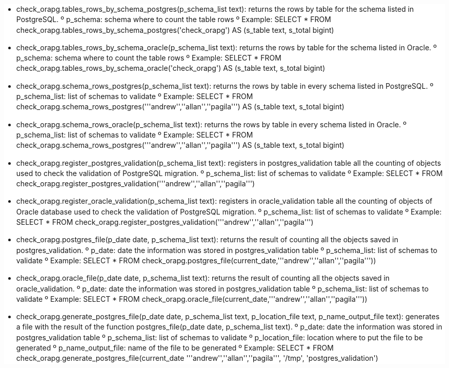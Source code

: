 - check_orapg.tables_rows_by_schema_postgres(p_schema_list text): returns the rows by table for the schema listed in PostgreSQL. 
	º p_schema: schema where to count the table rows
	º Example: SELECT * FROM check_orapg.tables_rows_by_schema_postgres('check_orapg') AS (s_table text, s_total bigint)

- check_orapg.tables_rows_by_schema_oracle(p_schema_list text): returns the rows by table for the schema listed in Oracle. 
	º p_schema: schema where to count the table rows
	º Example: SELECT * FROM check_orapg.tables_rows_by_schema_oracle('check_orapg') AS (s_table text, s_total bigint)

- check_orapg.schema_rows_postgres(p_schema_list text): returns the rows by table in every schema listed in PostgreSQL. 
	º p_schema_list: list of schemas to validate
	º Example: SELECT * FROM check_orapg.schema_rows_postgres('''andrew'',''allan'',''pagila''') AS (s_table text, s_total bigint)

- check_orapg.schema_rows_oracle(p_schema_list text): returns the rows by table in every schema listed in Oracle. 
	º p_schema_list: list of schemas to validate
	º Example: SELECT * FROM check_orapg.schema_rows_postgres('''andrew'',''allan'',''pagila''') AS (s_table text, s_total bigint)

- check_orapg.register_postgres_validation(p_schema_list text): registers in postgres_validation table all the counting of objects used to check the validation of PostgreSQL migration.
	º p_schema_list: list of schemas to validate
	º Example: SELECT * FROM check_orapg.register_postgres_validation('''andrew'',''allan'',''pagila''')

- check_orapg.register_oracle_validation(p_schema_list text): registers in oracle_validation table all the counting of objects of Oracle database used to check the validation of PostgreSQL migration.
	º p_schema_list: list of schemas to validate
	º Example: SELECT * FROM check_orapg.register_postgres_validation('''andrew'',''allan'',''pagila''')

- check_orapg.postgres_file(p_date date, p_schema_list text): returns the result of counting all the objects saved in postgres_validation.
	º p_date: date the information was stored in postgres_validation table
	º p_schema_list: list of schemas to validate
	º Example: SELECT * FROM check_orapg.postgres_file(current_date,'''andrew'',''allan'',''pagila'''))

- check_orapg.oracle_file(p_date date, p_schema_list text): returns the result of counting all the objects saved in oracle_validation.
	º p_date: date the information was stored in postgres_validation table
	º p_schema_list: list of schemas to validate
	º Example: SELECT * FROM check_orapg.oracle_file(current_date,'''andrew'',''allan'',''pagila'''))

- check_orapg.generate_postgres_file(p_date date, p_schema_list text, p_location_file text, p_name_output_file text): generates a file with the result of the function postgres_file(p_date date, p_schema_list text).
	º p_date: date the information was stored in postgres_validation table
	º p_schema_list: list of schemas to validate
	º p_location_file: location where to put the file to be generated
	º p_name_output_file: name of the file to be generated
	º Example: SELECT * FROM check_orapg.generate_postgres_file(current_date '''andrew'',''allan'',''pagila''', '/tmp', 'postgres_validation')
